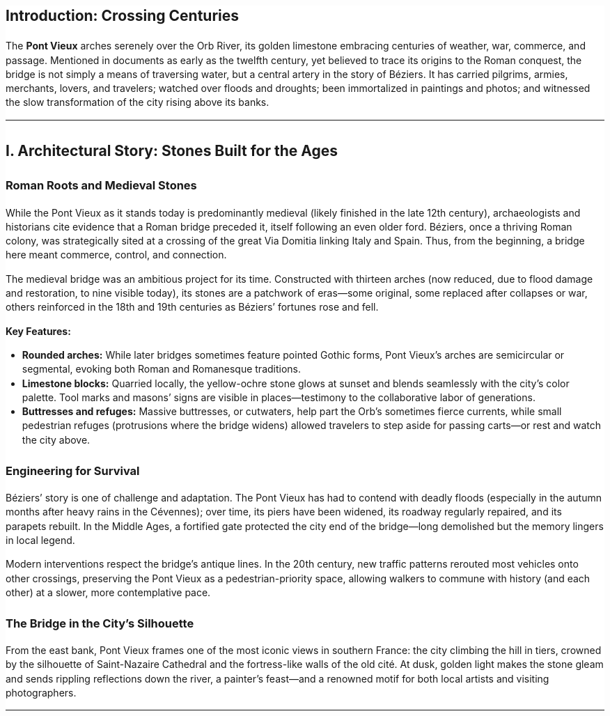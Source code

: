 ## Introduction: Crossing Centuries

The **Pont Vieux** arches serenely over the Orb River, its golden limestone embracing centuries of weather, war, commerce, and passage. Mentioned in documents as early as the twelfth century, yet believed to trace its origins to the Roman conquest, the bridge is not simply a means of traversing water, but a central artery in the story of Béziers. It has carried pilgrims, armies, merchants, lovers, and travelers; watched over floods and droughts; been immortalized in paintings and photos; and witnessed the slow transformation of the city rising above its banks.

---

## I. Architectural Story: Stones Built for the Ages

### Roman Roots and Medieval Stones

While the Pont Vieux as it stands today is predominantly medieval (likely finished in the late 12th century), archaeologists and historians cite evidence that a Roman bridge preceded it, itself following an even older ford. Béziers, once a thriving Roman colony, was strategically sited at a crossing of the great Via Domitia linking Italy and Spain. Thus, from the beginning, a bridge here meant commerce, control, and connection.

The medieval bridge was an ambitious project for its time. Constructed with thirteen arches (now reduced, due to flood damage and restoration, to nine visible today), its stones are a patchwork of eras—some original, some replaced after collapses or war, others reinforced in the 18th and 19th centuries as Béziers’ fortunes rose and fell.

**Key Features:**  
- **Rounded arches:** While later bridges sometimes feature pointed Gothic forms, Pont Vieux’s arches are semicircular or segmental, evoking both Roman and Romanesque traditions.
- **Limestone blocks:** Quarried locally, the yellow-ochre stone glows at sunset and blends seamlessly with the city’s color palette. Tool marks and masons’ signs are visible in places—testimony to the collaborative labor of generations.
- **Buttresses and refuges:** Massive buttresses, or cutwaters, help part the Orb’s sometimes fierce currents, while small pedestrian refuges (protrusions where the bridge widens) allowed travelers to step aside for passing carts—or rest and watch the city above.

### Engineering for Survival

Béziers’ story is one of challenge and adaptation. The Pont Vieux has had to contend with deadly floods (especially in the autumn months after heavy rains in the Cévennes); over time, its piers have been widened, its roadway regularly repaired, and its parapets rebuilt. In the Middle Ages, a fortified gate protected the city end of the bridge—long demolished but the memory lingers in local legend.

Modern interventions respect the bridge’s antique lines. In the 20th century, new traffic patterns rerouted most vehicles onto other crossings, preserving the Pont Vieux as a pedestrian-priority space, allowing walkers to commune with history (and each other) at a slower, more contemplative pace.

### The Bridge in the City’s Silhouette

From the east bank, Pont Vieux frames one of the most iconic views in southern France: the city climbing the hill in tiers, crowned by the silhouette of Saint-Nazaire Cathedral and the fortress-like walls of the old cité. At dusk, golden light makes the stone gleam and sends rippling reflections down the river, a painter’s feast—and a renowned motif for both local artists and visiting photographers.

---